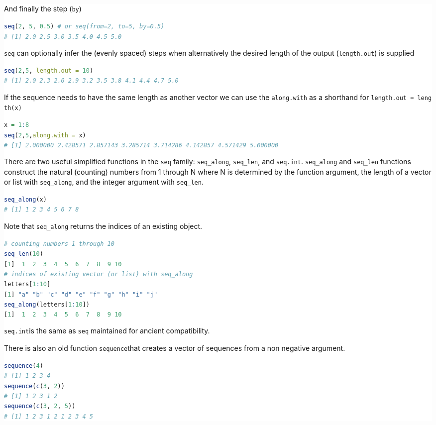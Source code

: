 And finally the step (`by`)

```r
seq(2, 5, 0.5) # or seq(from=2, to=5, by=0.5)
# [1] 2.0 2.5 3.0 3.5 4.0 4.5 5.0

```

`seq` can optionally infer the (evenly spaced) steps when alternatively the desired length of the output (`length.out`) is supplied

```r
seq(2,5, length.out = 10)
# [1] 2.0 2.3 2.6 2.9 3.2 3.5 3.8 4.1 4.4 4.7 5.0

```

If the sequence needs to have the same length as another vector we can use the `along.with` as a shorthand for `length.out = length(x)`

```r
x = 1:8
seq(2,5,along.with = x)
# [1] 2.000000 2.428571 2.857143 3.285714 3.714286 4.142857 4.571429 5.000000

```

There are two useful simplified functions in the `seq` family: `seq_along`, `seq_len`, and `seq.int`. `seq_along` and `seq_len` functions construct the natural (counting) numbers from 1 through N where N is determined by the function argument, the length of a vector or list with `seq_along`, and the integer argument with `seq_len`.

```r
seq_along(x)
# [1] 1 2 3 4 5 6 7 8

```

Note that `seq_along` returns the indices of an existing object.

```r
# counting numbers 1 through 10
seq_len(10)
[1]  1  2  3  4  5  6  7  8  9 10
# indices of existing vector (or list) with seq_along
letters[1:10]
[1] "a" "b" "c" "d" "e" "f" "g" "h" "i" "j"
seq_along(letters[1:10])
[1]  1  2  3  4  5  6  7  8  9 10

```

`seq.int`is the same as `seq` maintained for ancient compatibility.

There is also an old function `sequence`that creates a vector of sequences from a non negative argument.

```r
sequence(4)
# [1] 1 2 3 4
sequence(c(3, 2))
# [1] 1 2 3 1 2
sequence(c(3, 2, 5))
# [1] 1 2 3 1 2 1 2 3 4 5

```

